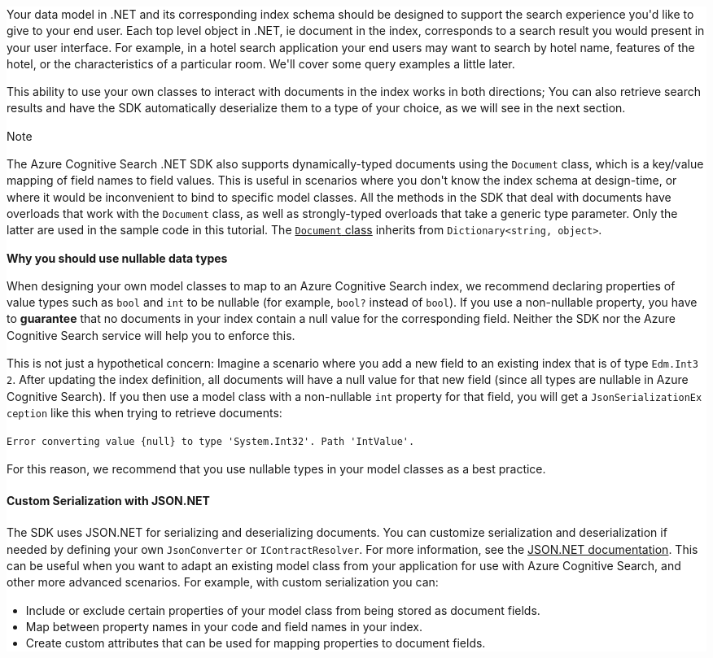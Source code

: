 Your data model in .NET and its corresponding index schema should be designed to support the search experience you'd like to give to your end user. Each top level object in .NET, ie document in the index, corresponds to a search result you would present in your user interface. For example, in a hotel search application your end users may want to search by hotel name, features of the hotel, or the characteristics of a particular room. We'll cover some query examples a little later.

This ability to use your own classes to interact with documents in the index works in both directions; You can also retrieve search results and have the SDK automatically deserialize them to a type of your choice, as we will see in the next section.

> [!NOTE]
> The Azure Cognitive Search .NET SDK also supports dynamically-typed documents using the `Document` class, which is a key/value mapping of field names to field values. This is useful in scenarios where you don't know the index schema at design-time, or where it would be inconvenient to bind to specific model classes. All the methods in the SDK that deal with documents have overloads that work with the `Document` class, as well as strongly-typed overloads that take a generic type parameter. Only the latter are used in the sample code in this tutorial. The [`Document` class](https://docs.microsoft.com/dotnet/api/microsoft.azure.search.models.document) inherits from `Dictionary<string, object>`.
> 
>

**Why you should use nullable data types**

When designing your own model classes to map to an Azure Cognitive Search index, we recommend declaring properties of value types such as `bool` and `int` to be nullable (for example, `bool?` instead of `bool`). If you use a non-nullable property, you have to **guarantee** that no documents in your index contain a null value for the corresponding field. Neither the SDK nor the Azure Cognitive Search service will help you to enforce this.

This is not just a hypothetical concern: Imagine a scenario where you add a new field to an existing index that is of type `Edm.Int32`. After updating the index definition, all documents will have a null value for that new field (since all types are nullable in Azure Cognitive Search). If you then use a model class with a non-nullable `int` property for that field, you will get a `JsonSerializationException` like this when trying to retrieve documents:

```output
Error converting value {null} to type 'System.Int32'. Path 'IntValue'.
```

For this reason, we recommend that you use nullable types in your model classes as a best practice.

<a name="JsonDotNet"></a>

#### Custom Serialization with JSON.NET
The SDK uses JSON.NET for serializing and deserializing documents. You can customize serialization and deserialization if needed by defining your own `JsonConverter` or `IContractResolver`. For more information, see the [JSON.NET documentation](https://www.newtonsoft.com/json/help/html/Introduction.htm). This can be useful when you want to adapt an existing model class from your application for use with Azure Cognitive Search, and other more advanced scenarios. For example, with custom serialization you can:

* Include or exclude certain properties of your model class from being stored as document fields.
* Map between property names in your code and field names in your index.
* Create custom attributes that can be used for mapping properties to document fields.
